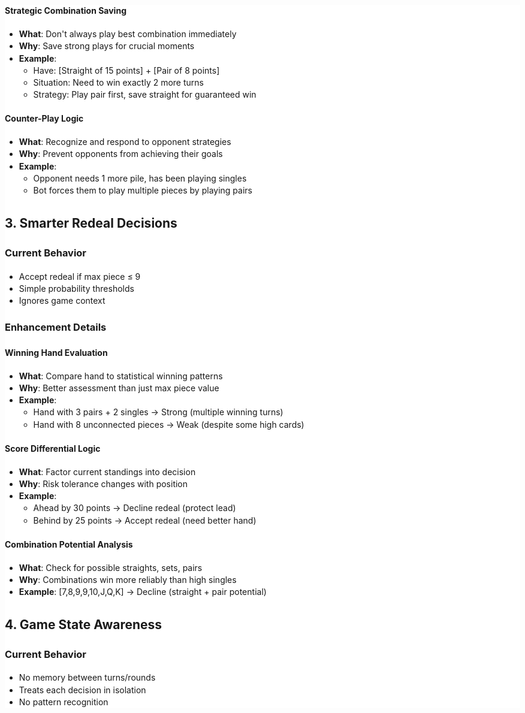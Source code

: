 #### **Strategic Combination Saving**
- **What**: Don't always play best combination immediately
- **Why**: Save strong plays for crucial moments
- **Example**: 
  - Have: [Straight of 15 points] + [Pair of 8 points]
  - Situation: Need to win exactly 2 more turns
  - Strategy: Play pair first, save straight for guaranteed win

#### **Counter-Play Logic**
- **What**: Recognize and respond to opponent strategies
- **Why**: Prevent opponents from achieving their goals
- **Example**: 
  - Opponent needs 1 more pile, has been playing singles
  - Bot forces them to play multiple pieces by playing pairs

## 3. Smarter Redeal Decisions

### Current Behavior
- Accept redeal if max piece ≤ 9
- Simple probability thresholds
- Ignores game context

### Enhancement Details

#### **Winning Hand Evaluation**
- **What**: Compare hand to statistical winning patterns
- **Why**: Better assessment than just max piece value
- **Example**: 
  - Hand with 3 pairs + 2 singles → Strong (multiple winning turns)
  - Hand with 8 unconnected pieces → Weak (despite some high cards)

#### **Score Differential Logic**
- **What**: Factor current standings into decision
- **Why**: Risk tolerance changes with position
- **Example**:
  - Ahead by 30 points → Decline redeal (protect lead)
  - Behind by 25 points → Accept redeal (need better hand)

#### **Combination Potential Analysis**
- **What**: Check for possible straights, sets, pairs
- **Why**: Combinations win more reliably than high singles
- **Example**: [7,8,9,9,10,J,Q,K] → Decline (straight + pair potential)

## 4. Game State Awareness

### Current Behavior
- No memory between turns/rounds
- Treats each decision in isolation
- No pattern recognition
